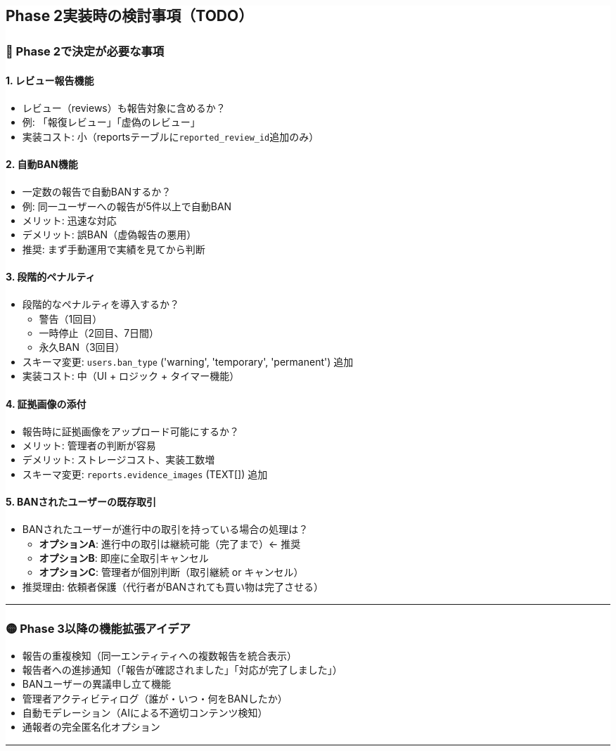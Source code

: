 
## Phase 2実装時の検討事項（TODO）

### 🔴 Phase 2で決定が必要な事項

#### 1. レビュー報告機能

- レビュー（reviews）も報告対象に含めるか？
- 例: 「報復レビュー」「虚偽のレビュー」
- 実装コスト: 小（reportsテーブルに`reported_review_id`追加のみ）

#### 2. 自動BAN機能

- 一定数の報告で自動BANするか？
- 例: 同一ユーザーへの報告が5件以上で自動BAN
- メリット: 迅速な対応
- デメリット: 誤BAN（虚偽報告の悪用）
- 推奨: まず手動運用で実績を見てから判断

#### 3. 段階的ペナルティ

- 段階的なペナルティを導入するか？
  - 警告（1回目）
  - 一時停止（2回目、7日間）
  - 永久BAN（3回目）
- スキーマ変更: `users.ban_type` ('warning', 'temporary', 'permanent') 追加
- 実装コスト: 中（UI + ロジック + タイマー機能）

#### 4. 証拠画像の添付

- 報告時に証拠画像をアップロード可能にするか？
- メリット: 管理者の判断が容易
- デメリット: ストレージコスト、実装工数増
- スキーマ変更: `reports.evidence_images` (TEXT[]) 追加

#### 5. BANされたユーザーの既存取引

- BANされたユーザーが進行中の取引を持っている場合の処理は？
  - **オプションA**: 進行中の取引は継続可能（完了まで）← 推奨
  - **オプションB**: 即座に全取引キャンセル
  - **オプションC**: 管理者が個別判断（取引継続 or キャンセル）
- 推奨理由: 依頼者保護（代行者がBANされても買い物は完了させる）

---

### 🟡 Phase 3以降の機能拡張アイデア

- 報告の重複検知（同一エンティティへの複数報告を統合表示）
- 報告者への進捗通知（「報告が確認されました」「対応が完了しました」）
- BANユーザーの異議申し立て機能
- 管理者アクティビティログ（誰が・いつ・何をBANしたか）
- 自動モデレーション（AIによる不適切コンテンツ検知）
- 通報者の完全匿名化オプション

---